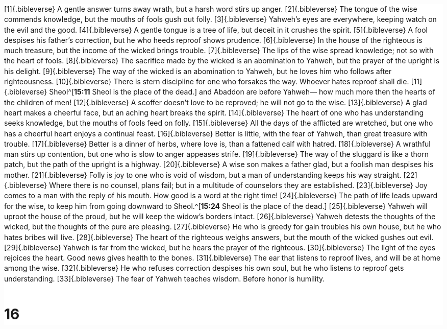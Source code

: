 [1]{.bibleverse} A gentle answer turns away wrath, but a harsh word stirs up anger. [2]{.bibleverse} The tongue of the wise commends knowledge, but the mouths of fools gush out folly. [3]{.bibleverse} Yahweh’s eyes are everywhere, keeping watch on the evil and the good. [4]{.bibleverse} A gentle tongue is a tree of life, but deceit in it crushes the spirit. [5]{.bibleverse} A fool despises his father’s correction, but he who heeds reproof shows prudence. [6]{.bibleverse} In the house of the righteous is much treasure, but the income of the wicked brings trouble. [7]{.bibleverse} The lips of the wise spread knowledge; not so with the heart of fools. [8]{.bibleverse} The sacrifice made by the wicked is an abomination to Yahweh, but the prayer of the upright is his delight. [9]{.bibleverse} The way of the wicked is an abomination to Yahweh, but he loves him who follows after righteousness. [10]{.bibleverse} There is stern discipline for one who forsakes the way. Whoever hates reproof shall die. [11]{.bibleverse} Sheol^[**15:11** Sheol is the place of the dead.] and Abaddon are before Yahweh— how much more then the hearts of the children of men! [12]{.bibleverse} A scoffer doesn’t love to be reproved; he will not go to the wise. [13]{.bibleverse} A glad heart makes a cheerful face, but an aching heart breaks the spirit. [14]{.bibleverse} The heart of one who has understanding seeks knowledge, but the mouths of fools feed on folly. [15]{.bibleverse} All the days of the afflicted are wretched, but one who has a cheerful heart enjoys a continual feast. [16]{.bibleverse} Better is little, with the fear of Yahweh, than great treasure with trouble. [17]{.bibleverse} Better is a dinner of herbs, where love is, than a fattened calf with hatred. [18]{.bibleverse} A wrathful man stirs up contention, but one who is slow to anger appeases strife. [19]{.bibleverse} The way of the sluggard is like a thorn patch, but the path of the upright is a highway. [20]{.bibleverse} A wise son makes a father glad, but a foolish man despises his mother. [21]{.bibleverse} Folly is joy to one who is void of wisdom, but a man of understanding keeps his way straight. [22]{.bibleverse} Where there is no counsel, plans fail; but in a multitude of counselors they are established. [23]{.bibleverse} Joy comes to a man with the reply of his mouth. How good is a word at the right time! [24]{.bibleverse} The path of life leads upward for the wise, to keep him from going downward to Sheol.^[**15:24** Sheol is the place of the dead.] [25]{.bibleverse} Yahweh will uproot the house of the proud, but he will keep the widow’s borders intact. [26]{.bibleverse} Yahweh detests the thoughts of the wicked, but the thoughts of the pure are pleasing. [27]{.bibleverse} He who is greedy for gain troubles his own house, but he who hates bribes will live. [28]{.bibleverse} The heart of the righteous weighs answers, but the mouth of the wicked gushes out evil. [29]{.bibleverse} Yahweh is far from the wicked, but he hears the prayer of the righteous. [30]{.bibleverse} The light of the eyes rejoices the heart. Good news gives health to the bones. [31]{.bibleverse} The ear that listens to reproof lives, and will be at home among the wise. [32]{.bibleverse} He who refuses correction despises his own soul, but he who listens to reproof gets understanding. [33]{.bibleverse} The fear of Yahweh teaches wisdom. Before honor is humility.

# 16 